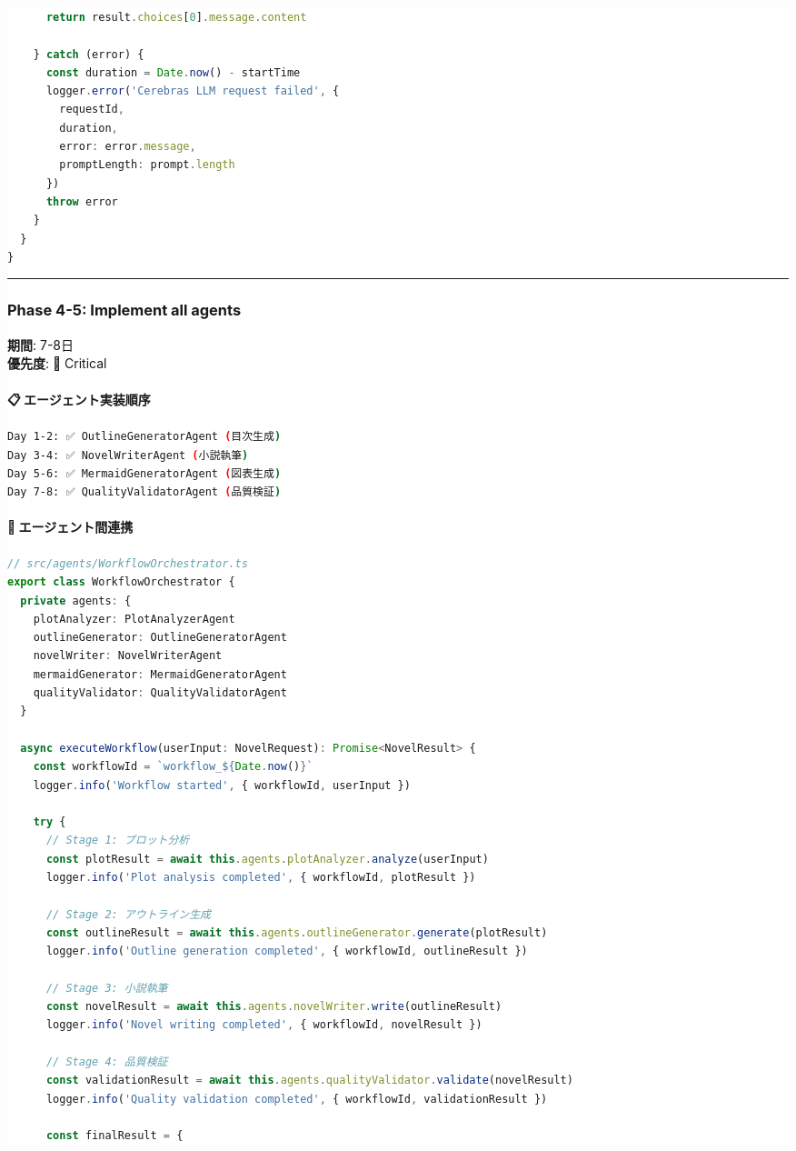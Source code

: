 ```typescript
      return result.choices[0].message.content

    } catch (error) {
      const duration = Date.now() - startTime
      logger.error('Cerebras LLM request failed', {
        requestId,
        duration,
        error: error.message,
        promptLength: prompt.length
      })
      throw error
    }
  }
}
```

---

### **Phase 4-5: Implement all agents**
**期間**: 7-8日  
**優先度**: 🔴 Critical

#### 📋 エージェント実装順序
```bash
Day 1-2: ✅ OutlineGeneratorAgent (目次生成)
Day 3-4: ✅ NovelWriterAgent (小説執筆) 
Day 5-6: ✅ MermaidGeneratorAgent (図表生成)
Day 7-8: ✅ QualityValidatorAgent (品質検証)
```

#### 🤖 エージェント間連携
```typescript
// src/agents/WorkflowOrchestrator.ts
export class WorkflowOrchestrator {
  private agents: {
    plotAnalyzer: PlotAnalyzerAgent
    outlineGenerator: OutlineGeneratorAgent
    novelWriter: NovelWriterAgent
    mermaidGenerator: MermaidGeneratorAgent
    qualityValidator: QualityValidatorAgent
  }

  async executeWorkflow(userInput: NovelRequest): Promise<NovelResult> {
    const workflowId = `workflow_${Date.now()}`
    logger.info('Workflow started', { workflowId, userInput })

    try {
      // Stage 1: プロット分析
      const plotResult = await this.agents.plotAnalyzer.analyze(userInput)
      logger.info('Plot analysis completed', { workflowId, plotResult })

      // Stage 2: アウトライン生成
      const outlineResult = await this.agents.outlineGenerator.generate(plotResult)
      logger.info('Outline generation completed', { workflowId, outlineResult })

      // Stage 3: 小説執筆
      const novelResult = await this.agents.novelWriter.write(outlineResult)
      logger.info('Novel writing completed', { workflowId, novelResult })

      // Stage 4: 品質検証
      const validationResult = await this.agents.qualityValidator.validate(novelResult)
      logger.info('Quality validation completed', { workflowId, validationResult })

      const finalResult = {
```